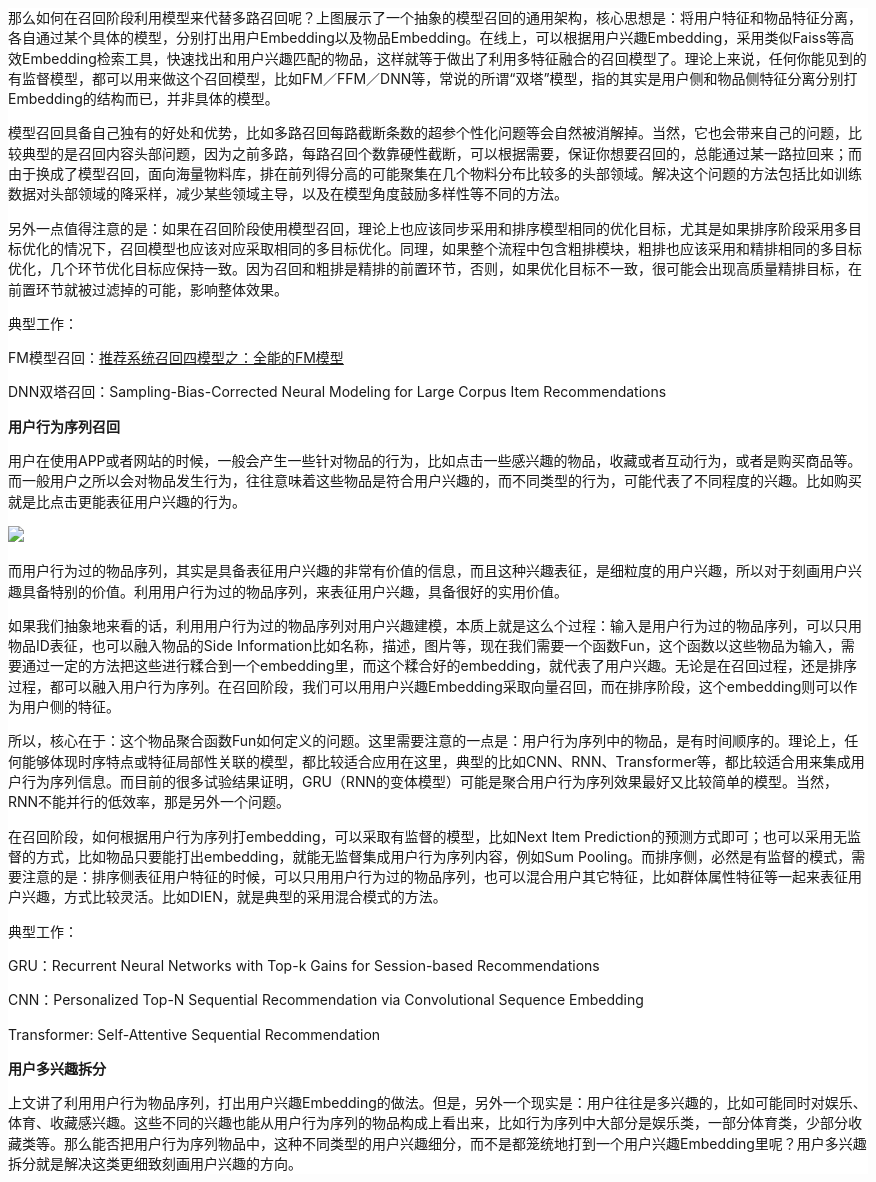 那么如何在召回阶段利用模型来代替多路召回呢？上图展示了一个抽象的模型召回的通用架构，核心思想是：将用户特征和物品特征分离，各自通过某个具体的模型，分别打出用户Embedding以及物品Embedding。在线上，可以根据用户兴趣Embedding，采用类似Faiss等高效Embedding检索工具，快速找出和用户兴趣匹配的物品，这样就等于做出了利用多特征融合的召回模型了。理论上来说，任何你能见到的有监督模型，都可以用来做这个召回模型，比如FM／FFM／DNN等，常说的所谓“双塔”模型，指的其实是用户侧和物品侧特征分离分别打Embedding的结构而已，并非具体的模型。

模型召回具备自己独有的好处和优势，比如多路召回每路截断条数的超参个性化问题等会自然被消解掉。当然，它也会带来自己的问题，比较典型的是召回内容头部问题，因为之前多路，每路召回个数靠硬性截断，可以根据需要，保证你想要召回的，总能通过某一路拉回来；而由于换成了模型召回，面向海量物料库，排在前列得分高的可能聚集在几个物料分布比较多的头部领域。解决这个问题的方法包括比如训练数据对头部领域的降采样，减少某些领域主导，以及在模型角度鼓励多样性等不同的方法。

另外一点值得注意的是：如果在召回阶段使用模型召回，理论上也应该同步采用和排序模型相同的优化目标，尤其是如果排序阶段采用多目标优化的情况下，召回模型也应该对应采取相同的多目标优化。同理，如果整个流程中包含粗排模块，粗排也应该采用和精排相同的多目标优化，几个环节优化目标应保持一致。因为召回和粗排是精排的前置环节，否则，如果优化目标不一致，很可能会出现高质量精排目标，在前置环节就被过滤掉的可能，影响整体效果。



典型工作：

FM模型召回：[推荐系统召回四模型之：全能的FM模型](https://zhuanlan.zhihu.com/p/58160982)

DNN双塔召回：Sampling-Bias-Corrected Neural Modeling for Large Corpus Item Recommendations



**用户行为序列召回**

用户在使用APP或者网站的时候，一般会产生一些针对物品的行为，比如点击一些感兴趣的物品，收藏或者互动行为，或者是购买商品等。而一般用户之所以会对物品发生行为，往往意味着这些物品是符合用户兴趣的，而不同类型的行为，可能代表了不同程度的兴趣。比如购买就是比点击更能表征用户兴趣的行为。



![](https://hexo-1256892004.cos.ap-beijing.myqcloud.com/recommend/user_list.jpg)

而用户行为过的物品序列，其实是具备表征用户兴趣的非常有价值的信息，而且这种兴趣表征，是细粒度的用户兴趣，所以对于刻画用户兴趣具备特别的价值。利用用户行为过的物品序列，来表征用户兴趣，具备很好的实用价值。

如果我们抽象地来看的话，利用用户行为过的物品序列对用户兴趣建模，本质上就是这么个过程：输入是用户行为过的物品序列，可以只用物品ID表征，也可以融入物品的Side Information比如名称，描述，图片等，现在我们需要一个函数Fun，这个函数以这些物品为输入，需要通过一定的方法把这些进行糅合到一个embedding里，而这个糅合好的embedding，就代表了用户兴趣。无论是在召回过程，还是排序过程，都可以融入用户行为序列。在召回阶段，我们可以用用户兴趣Embedding采取向量召回，而在排序阶段，这个embedding则可以作为用户侧的特征。

所以，核心在于：这个物品聚合函数Fun如何定义的问题。这里需要注意的一点是：用户行为序列中的物品，是有时间顺序的。理论上，任何能够体现时序特点或特征局部性关联的模型，都比较适合应用在这里，典型的比如CNN、RNN、Transformer等，都比较适合用来集成用户行为序列信息。而目前的很多试验结果证明，GRU（RNN的变体模型）可能是聚合用户行为序列效果最好又比较简单的模型。当然，RNN不能并行的低效率，那是另外一个问题。

在召回阶段，如何根据用户行为序列打embedding，可以采取有监督的模型，比如Next Item Prediction的预测方式即可；也可以采用无监督的方式，比如物品只要能打出embedding，就能无监督集成用户行为序列内容，例如Sum Pooling。而排序侧，必然是有监督的模式，需要注意的是：排序侧表征用户特征的时候，可以只用用户行为过的物品序列，也可以混合用户其它特征，比如群体属性特征等一起来表征用户兴趣，方式比较灵活。比如DIEN，就是典型的采用混合模式的方法。



典型工作：

GRU：Recurrent Neural Networks with Top-k Gains for Session-based Recommendations

CNN：Personalized Top-N Sequential Recommendation via Convolutional Sequence Embedding

Transformer: Self-Attentive Sequential Recommendation



**用户多兴趣拆分**

上文讲了利用用户行为物品序列，打出用户兴趣Embedding的做法。但是，另外一个现实是：用户往往是多兴趣的，比如可能同时对娱乐、体育、收藏感兴趣。这些不同的兴趣也能从用户行为序列的物品构成上看出来，比如行为序列中大部分是娱乐类，一部分体育类，少部分收藏类等。那么能否把用户行为序列物品中，这种不同类型的用户兴趣细分，而不是都笼统地打到一个用户兴趣Embedding里呢？用户多兴趣拆分就是解决这类更细致刻画用户兴趣的方向。
